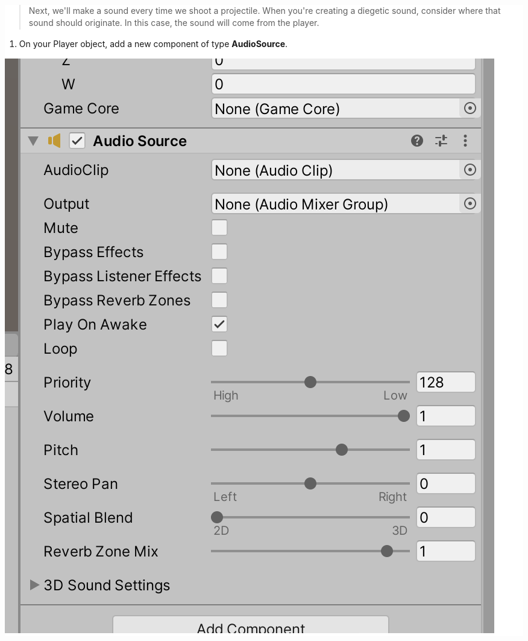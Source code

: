 > Next, we'll make a sound every time we shoot a projectile. When you're creating a diegetic sound, consider where that sound should originate. In this case, the sound will come from the player.

1. On your Player object, add a new component of type **AudioSource**.

![Audio source](images/11_AudioSource.png)
